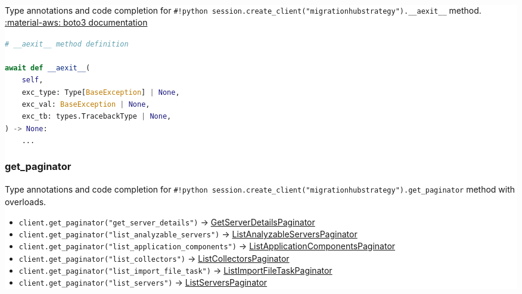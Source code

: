 

Type annotations and code completion for `#!python session.create_client("migrationhubstrategy").__aexit__` method.
[:material-aws: boto3 documentation](https://boto3.amazonaws.com/v1/documentation/api/latest/reference/services/migrationhubstrategy.html#MigrationHubStrategyRecommendations.Client)

```python
# __aexit__ method definition

await def __aexit__(
    self,
    exc_type: Type[BaseException] | None,
    exc_val: BaseException | None,
    exc_tb: types.TracebackType | None,
) -> None:
    ...
```




### get_paginator

Type annotations and code completion for `#!python session.create_client("migrationhubstrategy").get_paginator` method with overloads.

- `client.get_paginator("get_server_details")` -> [GetServerDetailsPaginator](./paginators.md#getserverdetailspaginator)
- `client.get_paginator("list_analyzable_servers")` -> [ListAnalyzableServersPaginator](./paginators.md#listanalyzableserverspaginator)
- `client.get_paginator("list_application_components")` -> [ListApplicationComponentsPaginator](./paginators.md#listapplicationcomponentspaginator)
- `client.get_paginator("list_collectors")` -> [ListCollectorsPaginator](./paginators.md#listcollectorspaginator)
- `client.get_paginator("list_import_file_task")` -> [ListImportFileTaskPaginator](./paginators.md#listimportfiletaskpaginator)
- `client.get_paginator("list_servers")` -> [ListServersPaginator](./paginators.md#listserverspaginator)



